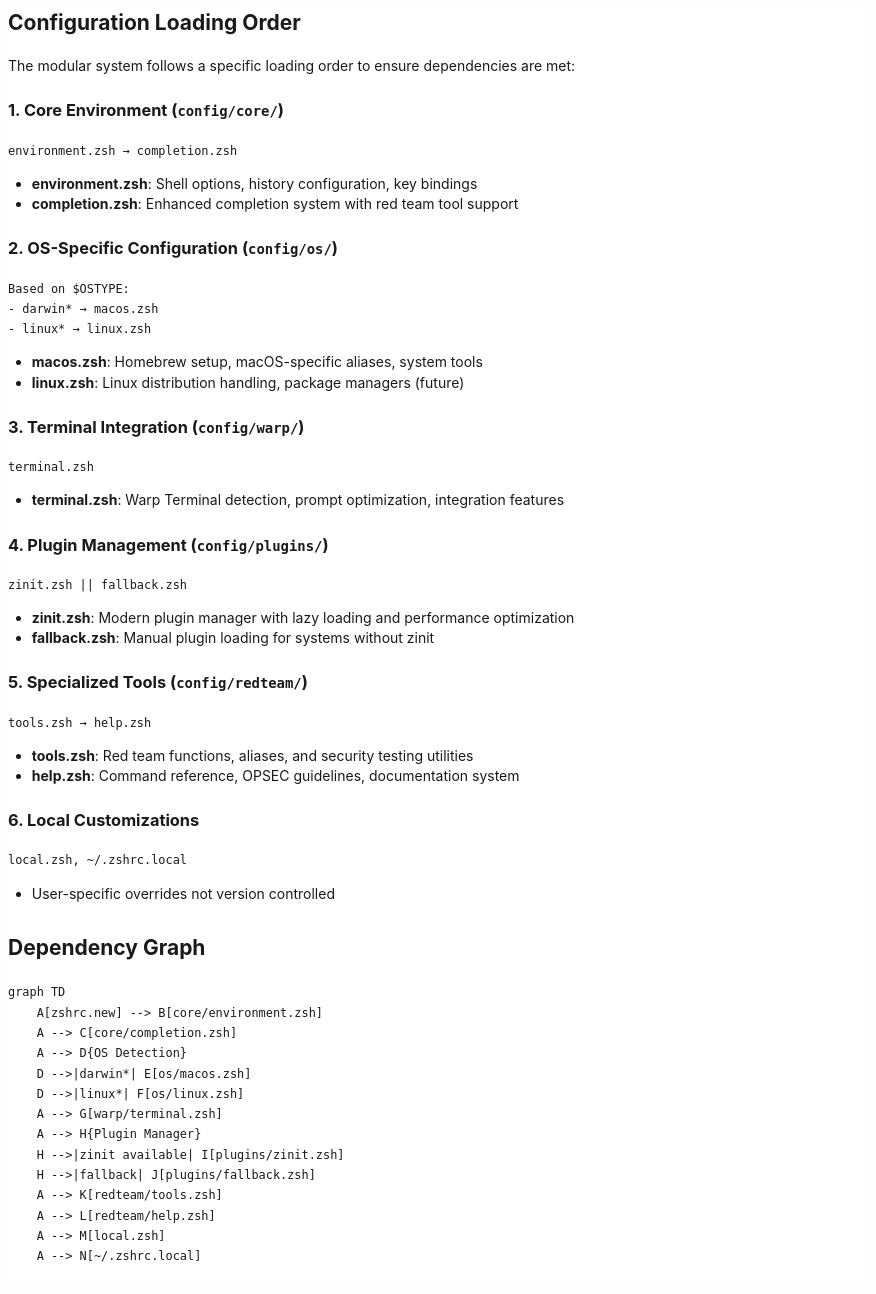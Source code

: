 ## Configuration Loading Order

The modular system follows a specific loading order to ensure dependencies are met:

### 1. Core Environment (`config/core/`)
```
environment.zsh → completion.zsh
```
- **environment.zsh**: Shell options, history configuration, key bindings
- **completion.zsh**: Enhanced completion system with red team tool support

### 2. OS-Specific Configuration (`config/os/`)
```
Based on $OSTYPE:
- darwin* → macos.zsh
- linux* → linux.zsh
```
- **macos.zsh**: Homebrew setup, macOS-specific aliases, system tools
- **linux.zsh**: Linux distribution handling, package managers (future)

### 3. Terminal Integration (`config/warp/`)
```
terminal.zsh
```
- **terminal.zsh**: Warp Terminal detection, prompt optimization, integration features

### 4. Plugin Management (`config/plugins/`)
```
zinit.zsh || fallback.zsh
```
- **zinit.zsh**: Modern plugin manager with lazy loading and performance optimization
- **fallback.zsh**: Manual plugin loading for systems without zinit

### 5. Specialized Tools (`config/redteam/`)
```
tools.zsh → help.zsh
```
- **tools.zsh**: Red team functions, aliases, and security testing utilities
- **help.zsh**: Command reference, OPSEC guidelines, documentation system

### 6. Local Customizations
```
local.zsh, ~/.zshrc.local
```
- User-specific overrides not version controlled

## Dependency Graph

```mermaid
graph TD
    A[zshrc.new] --> B[core/environment.zsh]
    A --> C[core/completion.zsh]
    A --> D{OS Detection}
    D -->|darwin*| E[os/macos.zsh]
    D -->|linux*| F[os/linux.zsh]
    A --> G[warp/terminal.zsh]
    A --> H{Plugin Manager}
    H -->|zinit available| I[plugins/zinit.zsh]
    H -->|fallback| J[plugins/fallback.zsh]
    A --> K[redteam/tools.zsh]
    A --> L[redteam/help.zsh]
    A --> M[local.zsh]
    A --> N[~/.zshrc.local]
    
```